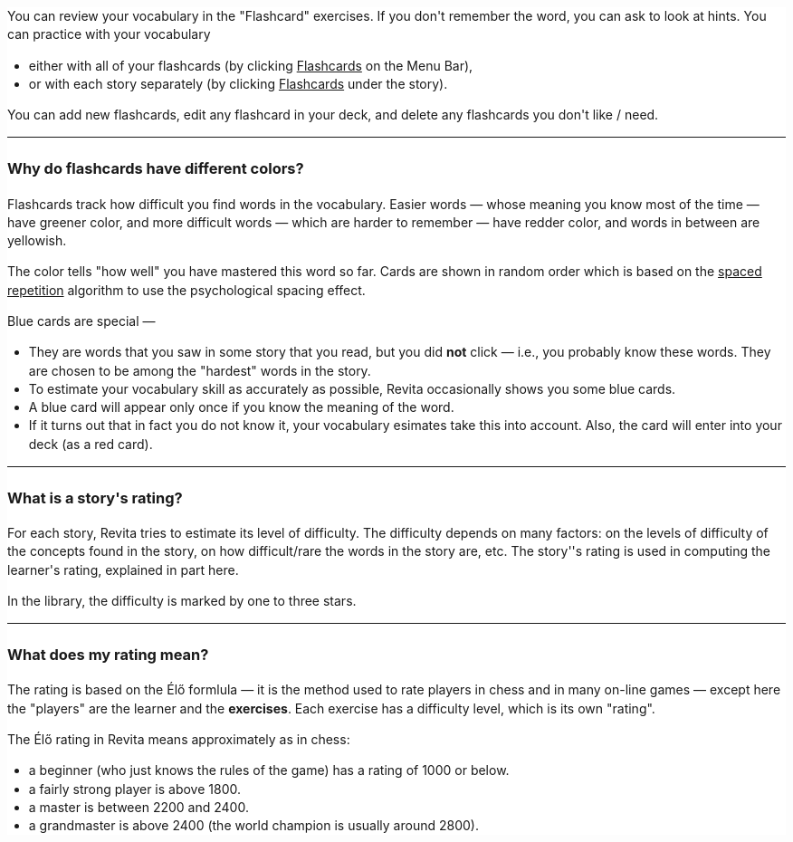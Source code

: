 You can review your vocabulary in the "Flashcard" exercises.  If you don't remember the word, you can ask to look at hints.  You can practice with your vocabulary

* either with all of your flashcards (by clicking <u>Flashcards</u> on the Menu Bar),
* or with each story separately (by clicking <u>Flashcards</u> under the story).
  
You can add new flashcards, edit any flashcard in your deck, and delete any flashcards you don't like / need.


____________________________________________________________________________

### Why do flashcards have different colors?

Flashcards track how difficult you find words in the vocabulary.  Easier words — whose meaning you know most of the time — have greener color, and more difficult words — which are harder to remember — have redder color, and words in between are yellowish.

The color tells "how well" you have mastered this word so far.  Cards are shown in random order which is based on the [spaced repetition](https://en.wikipedia.org/wiki/Spaced_repetition) algorithm to use the psychological spacing effect.

Blue cards are special —

* They are words that you saw in some story that you read, but you did **not** click — i.e., you probably  know these words.  They are chosen to be among the "hardest" words in the story.
* To estimate your vocabulary skill as accurately as possible, Revita occasionally shows you some blue cards.
* A blue card will appear only once if you know the meaning of the word.
* If it turns out that in fact you do not know it, your vocabulary esimates take this into account.  Also, the card will enter into your deck (as a red card).

____________________________________________________________________________

### What is a story's rating?

For each story, Revita tries to estimate its level of difficulty.  The difficulty depends on many factors: on the levels of difficulty of the concepts found in the story, on how difficult/rare the words in the story are, etc.  The story''s rating is used in computing the learner's rating, explained in part here.  

In the library, the difficulty is marked by one to three stars. 


____________________________________________________________________________

### What does my rating mean?

The rating is based on the Élő formlula — it is the method used to rate players in chess and in many on-line games — except here the "players" are the learner and the **exercises**.  Each exercise has a difficulty level, which is its own "rating". 

The Élő rating in Revita means approximately as in chess:

* a beginner (who just knows the rules of the game) has a rating of 1000 or below.
* a fairly strong player is above 1800.
* a master is between 2200 and 2400.
* a grandmaster is above 2400 (the world champion is usually around 2800).
  
